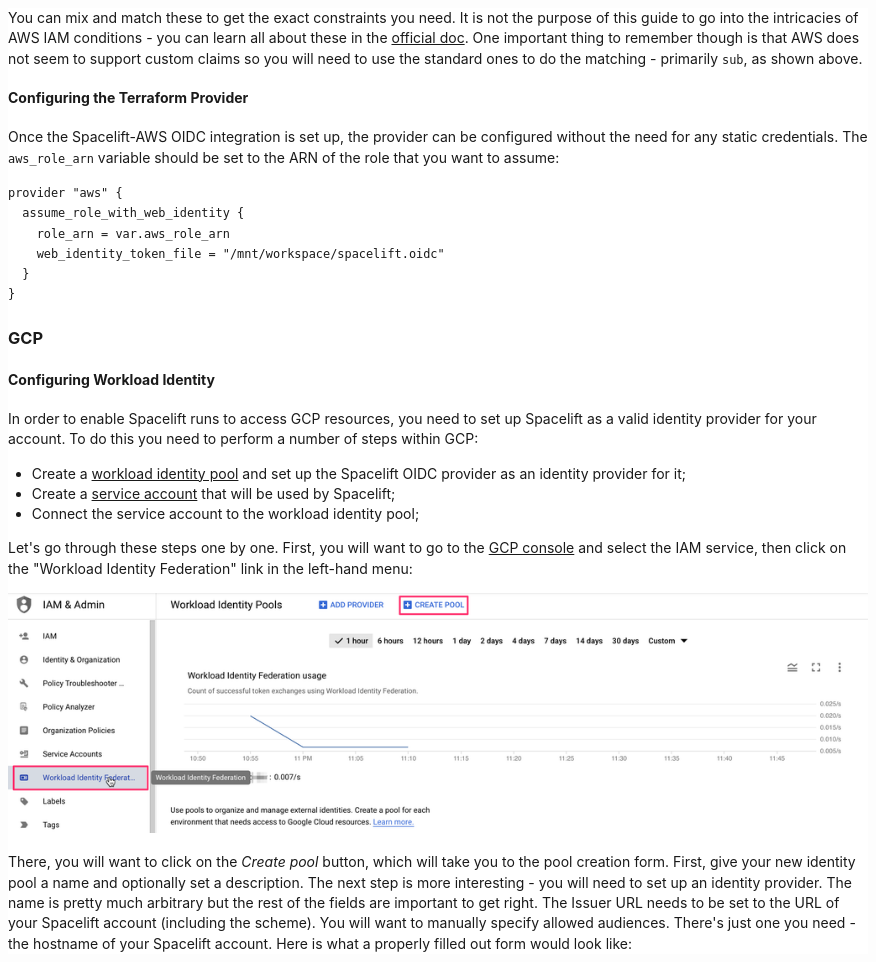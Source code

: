 You can mix and match these to get the exact constraints you need. It is not the purpose of this guide to go into the intricacies of AWS IAM conditions - you can learn all about these in the [official doc](https://docs.aws.amazon.com/IAM/latest/UserGuide/reference_policies_elements_condition.html). One important thing to remember though is that AWS does not seem to support custom claims so you will need to use the standard ones to do the matching - primarily `sub`, as shown above.

#### Configuring the Terraform Provider

Once the Spacelift-AWS OIDC integration is set up, the provider can be configured without the need for any static credentials. The `aws_role_arn` variable should be set to the ARN of the role that you want to assume:

```hcl
provider "aws" {
  assume_role_with_web_identity {
    role_arn = var.aws_role_arn
    web_identity_token_file = "/mnt/workspace/spacelift.oidc"
  }
}
```

### GCP

#### Configuring Workload Identity

In order to enable Spacelift runs to access GCP resources, you need to set up Spacelift as a valid identity provider for your account.
To do this you need to perform a number of steps within GCP:

- Create a [workload identity pool](https://cloud.google.com/iam/docs/configuring-workload-identity-federation#oidc) and set up the Spacelift OIDC provider as an identity provider for it;
- Create a [service account](https://cloud.google.com/iam/docs/service-accounts) that will be used by Spacelift;
- Connect the service account to the workload identity pool;

Let's go through these steps one by one. First, you will want to go to the [GCP console](https://console.cloud.google.com/) and select the IAM service, then click on the "Workload Identity Federation" link in the left-hand menu:

![GCP Workload Identity Federation](../../assets/screenshots/oidc/gcp-workload-identity-federation.png)

There, you will want to click on the _Create pool_ button, which will take you to the pool creation form. First, give your new identity pool a name and optionally set a description. The next step is more interesting - you will need to set up an identity provider. The name is pretty much arbitrary but the rest of the fields are important to get right. The Issuer URL needs to be set to the URL of your Spacelift account (including the scheme). You will want to manually specify allowed audiences. There's just one you need - the hostname of your Spacelift account. Here is what a properly filled out form would look like:
